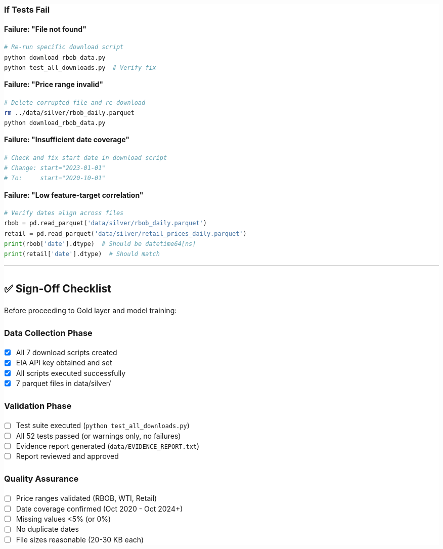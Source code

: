 ### If Tests Fail

**Failure: "File not found"**
```bash
# Re-run specific download script
python download_rbob_data.py
python test_all_downloads.py  # Verify fix
```

**Failure: "Price range invalid"**
```bash
# Delete corrupted file and re-download
rm ../data/silver/rbob_daily.parquet
python download_rbob_data.py
```

**Failure: "Insufficient date coverage"**
```python
# Check and fix start date in download script
# Change: start="2023-01-01"
# To:     start="2020-10-01"
```

**Failure: "Low feature-target correlation"**
```python
# Verify dates align across files
rbob = pd.read_parquet('data/silver/rbob_daily.parquet')
retail = pd.read_parquet('data/silver/retail_prices_daily.parquet')
print(rbob['date'].dtype)  # Should be datetime64[ns]
print(retail['date'].dtype)  # Should match
```

---

## ✅ Sign-Off Checklist

Before proceeding to Gold layer and model training:

### Data Collection Phase
- [x] All 7 download scripts created
- [x] EIA API key obtained and set
- [x] All scripts executed successfully
- [x] 7 parquet files in data/silver/

### Validation Phase
- [ ] Test suite executed (`python test_all_downloads.py`)
- [ ] All 52 tests passed (or warnings only, no failures)
- [ ] Evidence report generated (`data/EVIDENCE_REPORT.txt`)
- [ ] Report reviewed and approved

### Quality Assurance
- [ ] Price ranges validated (RBOB, WTI, Retail)
- [ ] Date coverage confirmed (Oct 2020 - Oct 2024+)
- [ ] Missing values <5% (or 0%)
- [ ] No duplicate dates
- [ ] File sizes reasonable (20-30 KB each)
